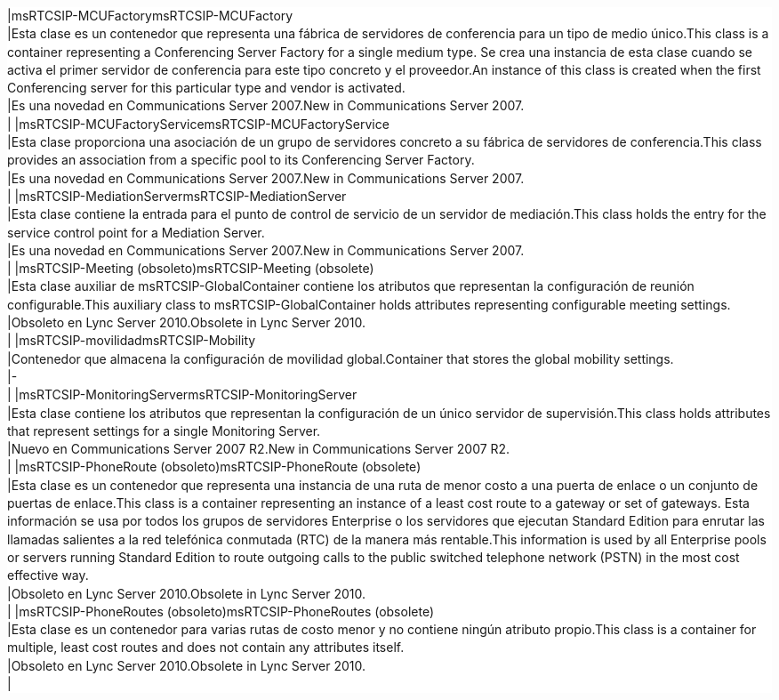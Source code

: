|<span data-ttu-id="1d17d-193">msRTCSIP-MCUFactory</span><span class="sxs-lookup"><span data-stu-id="1d17d-193">msRTCSIP-MCUFactory</span></span>  <br/> |<span data-ttu-id="1d17d-194">Esta clase es un contenedor que representa una fábrica de servidores de conferencia para un tipo de medio único.</span><span class="sxs-lookup"><span data-stu-id="1d17d-194">This class is a container representing a Conferencing Server Factory for a single medium type.</span></span> <span data-ttu-id="1d17d-195">Se crea una instancia de esta clase cuando se activa el primer servidor de conferencia para este tipo concreto y el proveedor.</span><span class="sxs-lookup"><span data-stu-id="1d17d-195">An instance of this class is created when the first Conferencing server for this particular type and vendor is activated.</span></span>  <br/> |<span data-ttu-id="1d17d-196">Es una novedad en Communications Server 2007.</span><span class="sxs-lookup"><span data-stu-id="1d17d-196">New in Communications Server 2007.</span></span>  <br/> |
|<span data-ttu-id="1d17d-197">msRTCSIP-MCUFactoryService</span><span class="sxs-lookup"><span data-stu-id="1d17d-197">msRTCSIP-MCUFactoryService</span></span>  <br/> |<span data-ttu-id="1d17d-198">Esta clase proporciona una asociación de un grupo de servidores concreto a su fábrica de servidores de conferencia.</span><span class="sxs-lookup"><span data-stu-id="1d17d-198">This class provides an association from a specific pool to its Conferencing Server Factory.</span></span>  <br/> |<span data-ttu-id="1d17d-199">Es una novedad en Communications Server 2007.</span><span class="sxs-lookup"><span data-stu-id="1d17d-199">New in Communications Server 2007.</span></span>  <br/> |
|<span data-ttu-id="1d17d-200">msRTCSIP-MediationServer</span><span class="sxs-lookup"><span data-stu-id="1d17d-200">msRTCSIP-MediationServer</span></span>  <br/> |<span data-ttu-id="1d17d-201">Esta clase contiene la entrada para el punto de control de servicio de un servidor de mediación.</span><span class="sxs-lookup"><span data-stu-id="1d17d-201">This class holds the entry for the service control point for a Mediation Server.</span></span>  <br/> |<span data-ttu-id="1d17d-202">Es una novedad en Communications Server 2007.</span><span class="sxs-lookup"><span data-stu-id="1d17d-202">New in Communications Server 2007.</span></span>  <br/> |
|<span data-ttu-id="1d17d-203">msRTCSIP-Meeting (obsoleto)</span><span class="sxs-lookup"><span data-stu-id="1d17d-203">msRTCSIP-Meeting (obsolete)</span></span>  <br/> |<span data-ttu-id="1d17d-204">Esta clase auxiliar de msRTCSIP-GlobalContainer contiene los atributos que representan la configuración de reunión configurable.</span><span class="sxs-lookup"><span data-stu-id="1d17d-204">This auxiliary class to msRTCSIP-GlobalContainer holds attributes representing configurable meeting settings.</span></span>  <br/> |<span data-ttu-id="1d17d-205">Obsoleto en Lync Server 2010.</span><span class="sxs-lookup"><span data-stu-id="1d17d-205">Obsolete in Lync Server 2010.</span></span>  <br/> |
|<span data-ttu-id="1d17d-206">msRTCSIP-movilidad</span><span class="sxs-lookup"><span data-stu-id="1d17d-206">msRTCSIP-Mobility</span></span>  <br/> |<span data-ttu-id="1d17d-207">Contenedor que almacena la configuración de movilidad global.</span><span class="sxs-lookup"><span data-stu-id="1d17d-207">Container that stores the global mobility settings.</span></span>  <br/> |-  <br/> |
|<span data-ttu-id="1d17d-208">msRTCSIP-MonitoringServer</span><span class="sxs-lookup"><span data-stu-id="1d17d-208">msRTCSIP-MonitoringServer</span></span>  <br/> |<span data-ttu-id="1d17d-209">Esta clase contiene los atributos que representan la configuración de un único servidor de supervisión.</span><span class="sxs-lookup"><span data-stu-id="1d17d-209">This class holds attributes that represent settings for a single Monitoring Server.</span></span>  <br/> |<span data-ttu-id="1d17d-210">Nuevo en Communications Server 2007 R2.</span><span class="sxs-lookup"><span data-stu-id="1d17d-210">New in Communications Server 2007 R2.</span></span>  <br/> |
|<span data-ttu-id="1d17d-211">msRTCSIP-PhoneRoute (obsoleto)</span><span class="sxs-lookup"><span data-stu-id="1d17d-211">msRTCSIP-PhoneRoute (obsolete)</span></span>  <br/> |<span data-ttu-id="1d17d-212">Esta clase es un contenedor que representa una instancia de una ruta de menor costo a una puerta de enlace o un conjunto de puertas de enlace.</span><span class="sxs-lookup"><span data-stu-id="1d17d-212">This class is a container representing an instance of a least cost route to a gateway or set of gateways.</span></span> <span data-ttu-id="1d17d-213">Esta información se usa por todos los grupos de servidores Enterprise o los servidores que ejecutan Standard Edition para enrutar las llamadas salientes a la red telefónica conmutada (RTC) de la manera más rentable.</span><span class="sxs-lookup"><span data-stu-id="1d17d-213">This information is used by all Enterprise pools or servers running Standard Edition to route outgoing calls to the public switched telephone network (PSTN) in the most cost effective way.</span></span>  <br/> |<span data-ttu-id="1d17d-214">Obsoleto en Lync Server 2010.</span><span class="sxs-lookup"><span data-stu-id="1d17d-214">Obsolete in Lync Server 2010.</span></span>  <br/> |
|<span data-ttu-id="1d17d-215">msRTCSIP-PhoneRoutes (obsoleto)</span><span class="sxs-lookup"><span data-stu-id="1d17d-215">msRTCSIP-PhoneRoutes (obsolete)</span></span>  <br/> |<span data-ttu-id="1d17d-216">Esta clase es un contenedor para varias rutas de costo menor y no contiene ningún atributo propio.</span><span class="sxs-lookup"><span data-stu-id="1d17d-216">This class is a container for multiple, least cost routes and does not contain any attributes itself.</span></span>  <br/> |<span data-ttu-id="1d17d-217">Obsoleto en Lync Server 2010.</span><span class="sxs-lookup"><span data-stu-id="1d17d-217">Obsolete in Lync Server 2010.</span></span>  <br/> |